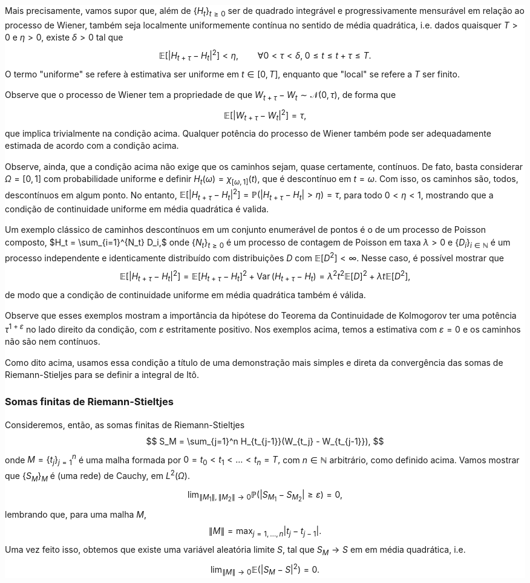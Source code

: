 Mais precisamente, vamos supor que, além de $\{H_t\}_{t\geq 0}$ ser de quadrado integrável e progressivamente mensurável em relação ao processo de Wiener, também seja localmente uniformemente contínua no sentido de média quadrática, i.e. dados quaisquer $T > 0$ e $\eta > 0,$ existe $\delta > 0$ tal que
$$
    \mathbb{E}\left[ |H_{t +\tau} - H_t|^2 \right] < \eta, \qquad \forall 0 < \tau < \delta, \; 0 \leq t \leq t + \tau \leq T.
$$
O termo "uniforme" se refere à estimativa ser uniforme em $t\in [0, T],$ enquanto que "local" se refere a $T$ ser finito.

Observe que o processo de Wiener tem a propriedade de que $W_{t+\tau} - W_t \sim \mathcal{N}(0, \tau),$ de forma que
$$
    \mathbb{E}\left[ |W_{t+\tau} - W_t|^2 \right] = \tau,
$$
que implica trivialmente na condição acima. Qualquer potência do processo de Wiener também pode ser adequadamente estimada de acordo com a condição acima.

Observe, ainda, que a condição acima não exige que os caminhos sejam, quase certamente, contínuos. De fato, basta considerar $\Omega = [0, 1]$ com probabilidade uniforme e definir $H_t(\omega) = \chi_{[\omega, 1]}(t),$ que é descontínuo em $t = \omega.$ Com isso, os caminhos são, todos, descontínuos em algum ponto. No entanto, $\mathbb{E}[|H_{t+\tau} - H_t|^2] = \mathbb{P}(|H_{t+\tau} - H_t| > \eta) = \tau,$ para todo $0< \eta < 1,$ mostrando que a condição de continuidade uniforme em média quadrática é valida.

Um exemplo clássico de caminhos descontínuos em um conjunto enumerável de pontos é o de um processo de Poisson composto, $H_t = \sum_{i=1}^{N_t} D_i,$ onde $\{N_t\}_{t\geq 0}$ é um processo de contagem de Poisson em taxa $\lambda > 0$ e $\{D_i\}_{i\in\mathbb{N}}$ é um processo independente e identicamente distribuído com distribuições $D$ com $\mathbb{E}[D^2] < \infty.$ Nesse caso, é possível mostrar que
$$
    \mathbb{E}[|H_{t + \tau} - H_t|^2] = \mathbb{E}[H_{t + \tau} - H_t]^2 + \operatorname{Var}(H_{t+\tau} - H_t) = \lambda^2 t^2\mathbb{E}[D]^2 + \lambda t \mathbb{E}[D^2],
$$
de modo que a condição de continuidade uniforme em média quadrática também é válida.

Observe que esses exemplos mostram a importância da hipótese do Teorema da Continuidade de Kolmogorov ter uma potência $\tau^{1 + \varepsilon}$ no lado direito da condição, com $\varepsilon$ estritamente positivo. Nos exemplos acima, temos a estimativa com $\varepsilon = 0$ e os caminhos não são nem contínuos.

Como dito acima, usamos essa condição a título de uma demonstração mais simples e direta da convergência das somas de Riemann-Stieljes para se definir a integral de Itô.

### Somas finitas de Riemann-Stieltjes

Consideremos, então, as somas finitas de Riemann-Stieltjes
$$
    S_M = \sum_{j=1}^n H_{t_{j-1}}(W_{t_j} - W_{t_{j-1}}),
$$
onde $M = \{t_j\}_{j=1}^n$ é uma malha formada por $0 = t_0 < t_1 < \ldots < t_n = T,$ com $n\in \mathbb{N}$ arbitrário, como definido acima. Vamos mostrar que $\{S_M\}_{M}$ é (uma rede) de Cauchy, em $L^2(\Omega).$
$$
    \lim_{\|M_1\|, \|M_2\| \rightarrow 0} \mathbb{P}(|S_{M_1} - S_{M_2}| \geq \varepsilon) = 0,
$$
lembrando que, para uma malha $M,$
$$
    \|M\| = \max_{j=1, \ldots, n} |t_j - t_{j-1}|.
$$
Uma vez feito isso, obtemos que existe uma variável aleatória limite $S,$ tal que $S_M \rightarrow S$ em em média quadrática, i.e.
$$
    \lim_{\|M\|\rightarrow 0} \mathbb{E}(|S_M - S|^2) = 0.
$$